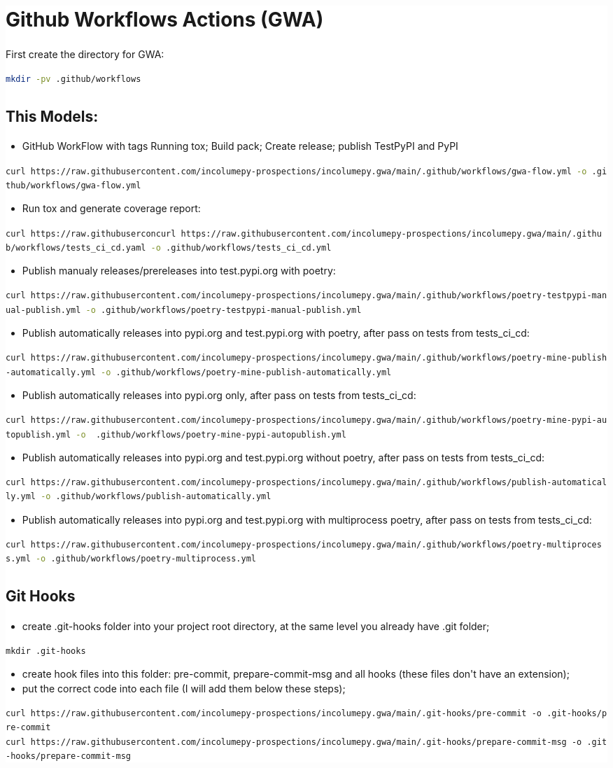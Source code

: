 # Github Workflows Actions (GWA)
First create the directory for GWA:
```bash
mkdir -pv .github/workflows
```

## This Models:
- GitHub WorkFlow with tags Running tox; Build pack; Create release; publish TestPyPI and PyPI
```bash
curl https://raw.githubusercontent.com/incolumepy-prospections/incolumepy.gwa/main/.github/workflows/gwa-flow.yml -o .github/workflows/gwa-flow.yml
```

- Run tox and  generate coverage report:
```bash
curl https://raw.githubuserconcurl https://raw.githubusercontent.com/incolumepy-prospections/incolumepy.gwa/main/.github/workflows/tests_ci_cd.yaml -o .github/workflows/tests_ci_cd.yml
```

- Publish manualy releases/prereleases into test.pypi.org with poetry:
```bash
curl https://raw.githubusercontent.com/incolumepy-prospections/incolumepy.gwa/main/.github/workflows/poetry-testpypi-manual-publish.yml -o .github/workflows/poetry-testpypi-manual-publish.yml
```

- Publish automatically releases into pypi.org and test.pypi.org with poetry, after pass on tests from tests_ci_cd:
```bash
curl https://raw.githubusercontent.com/incolumepy-prospections/incolumepy.gwa/main/.github/workflows/poetry-mine-publish-automatically.yml -o .github/workflows/poetry-mine-publish-automatically.yml
```

- Publish automatically releases into pypi.org only, after pass on tests from tests_ci_cd:
```bash
curl https://raw.githubusercontent.com/incolumepy-prospections/incolumepy.gwa/main/.github/workflows/poetry-mine-pypi-autopublish.yml -o  .github/workflows/poetry-mine-pypi-autopublish.yml
```

- Publish automatically releases into pypi.org and test.pypi.org without poetry, after pass on tests from tests_ci_cd:
```bash
curl https://raw.githubusercontent.com/incolumepy-prospections/incolumepy.gwa/main/.github/workflows/publish-automatically.yml -o .github/workflows/publish-automatically.yml
```

- Publish automatically releases into pypi.org and test.pypi.org with multiprocess poetry, after pass on tests from tests_ci_cd:
```bash
curl https://raw.githubusercontent.com/incolumepy-prospections/incolumepy.gwa/main/.github/workflows/poetry-multiprocess.yml -o .github/workflows/poetry-multiprocess.yml
```

## Git Hooks
+ create .git-hooks folder into your project root directory, at the same level you already have .git folder;
```shell
mkdir .git-hooks
```
+ create hook files into this folder: pre-commit, prepare-commit-msg and all hooks (these files don't have an extension);
+ put the correct code into each file (I will add them below these steps);
```shell
curl https://raw.githubusercontent.com/incolumepy-prospections/incolumepy.gwa/main/.git-hooks/pre-commit -o .git-hooks/pre-commit
curl https://raw.githubusercontent.com/incolumepy-prospections/incolumepy.gwa/main/.git-hooks/prepare-commit-msg -o .git-hooks/prepare-commit-msg
```